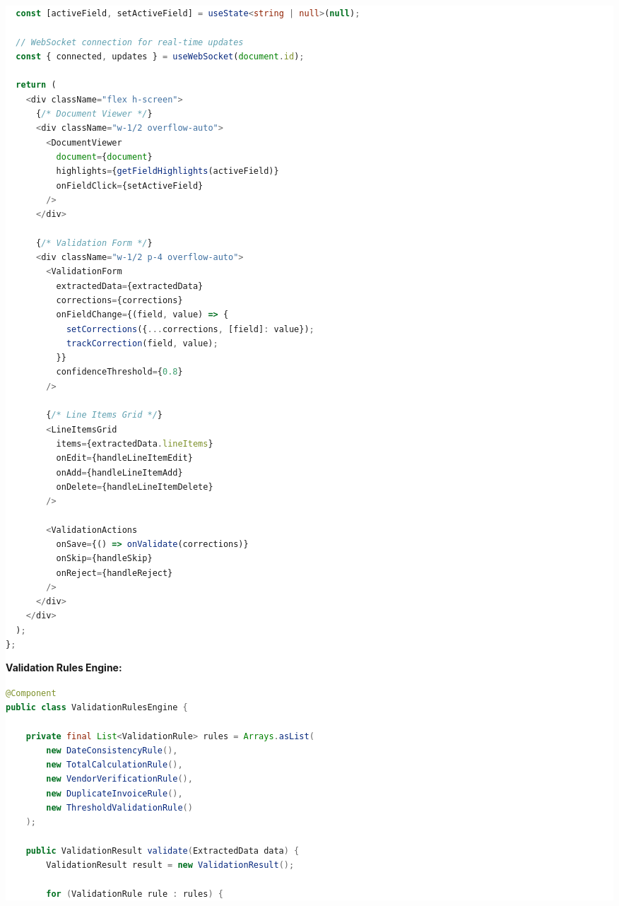 ```typescript
  const [activeField, setActiveField] = useState<string | null>(null);
  
  // WebSocket connection for real-time updates
  const { connected, updates } = useWebSocket(document.id);
  
  return (
    <div className="flex h-screen">
      {/* Document Viewer */}
      <div className="w-1/2 overflow-auto">
        <DocumentViewer 
          document={document}
          highlights={getFieldHighlights(activeField)}
          onFieldClick={setActiveField}
        />
      </div>
      
      {/* Validation Form */}
      <div className="w-1/2 p-4 overflow-auto">
        <ValidationForm
          extractedData={extractedData}
          corrections={corrections}
          onFieldChange={(field, value) => {
            setCorrections({...corrections, [field]: value});
            trackCorrection(field, value);
          }}
          confidenceThreshold={0.8}
        />
        
        {/* Line Items Grid */}
        <LineItemsGrid
          items={extractedData.lineItems}
          onEdit={handleLineItemEdit}
          onAdd={handleLineItemAdd}
          onDelete={handleLineItemDelete}
        />
        
        <ValidationActions
          onSave={() => onValidate(corrections)}
          onSkip={handleSkip}
          onReject={handleReject}
        />
      </div>
    </div>
  );
};
```

**Validation Rules Engine:**
```java
@Component
public class ValidationRulesEngine {
    
    private final List<ValidationRule> rules = Arrays.asList(
        new DateConsistencyRule(),
        new TotalCalculationRule(),
        new VendorVerificationRule(),
        new DuplicateInvoiceRule(),
        new ThresholdValidationRule()
    );
    
    public ValidationResult validate(ExtractedData data) {
        ValidationResult result = new ValidationResult();
        
        for (ValidationRule rule : rules) {
```